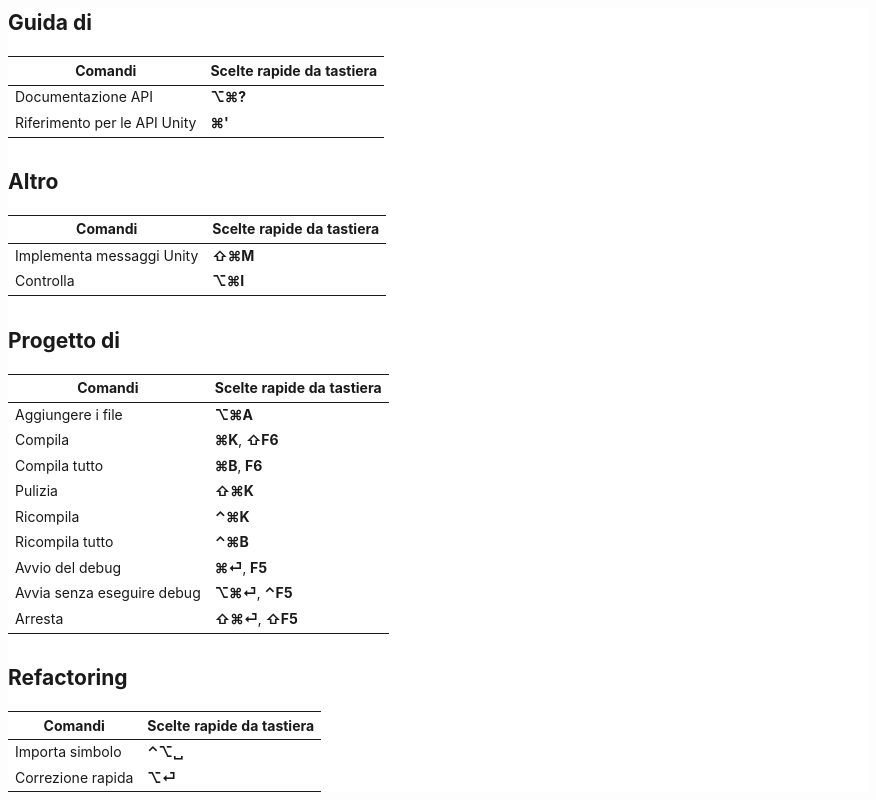 ## <a name="help"></a>Guida di

|Comandi|Scelte rapide da tastiera|
|-|-|
|Documentazione API|**⌥⌘?**|
|Riferimento per le API Unity|**⌘'**|

## <a name="other"></a>Altro

|Comandi|Scelte rapide da tastiera|
|-|-|
|Implementa messaggi Unity|**⇧⌘M**|
|Controlla|**⌥⌘I**|

## <a name="project"></a>Progetto di

|Comandi|Scelte rapide da tastiera|
|-|-|
|Aggiungere i file|**⌥⌘A**|
|Compila|**⌘K**, **⇧F6**|
|Compila tutto|**⌘B**, **F6**|
|Pulizia|**⇧⌘K**|
|Ricompila|**⌃⌘K**|
|Ricompila tutto|**⌃⌘B**|
|Avvio del debug|**⌘⏎**, **F5**|
|Avvia senza eseguire debug|**⌥⌘⏎**, **⌃F5**|
|Arresta|**⇧⌘⏎**, **⇧F5**|

## <a name="refactoring"></a>Refactoring

|Comandi|Scelte rapide da tastiera|
|-|-|
|Importa simbolo|**⌃⌥␣**|
|Correzione rapida|**⌥⏎**|
